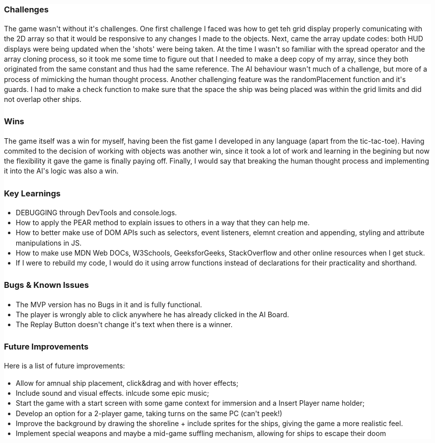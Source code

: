 ### Challenges

The game wasn't without it's challenges.  One first challenge I faced was how to get teh grid display properly comunicating with the 2D array so that it would be responsive to any changes I made to the objects. Next, came the array update codes: both HUD displays were being updated when the 'shots' were being taken.  At the time I wasn't so familiar with the spread operator and the array cloning process, so it took me some time to figure out that I needed to make a deep copy of my array, since they both originated from the same constant and thus had the same reference. The AI behaviour wasn't much of a challenge, but more of a process of mimicking the human thought process. 
Another challenging feature was the randomPlacement function and it's guards.  I had to make a check function to make sure that the space the ship was being placed was within the grid limits and did not overlap other ships.

### Wins

The game itself was a win for myself, having been the fist game I developed in any language (apart from the tic-tac-toe).  Having commited to the decision of working with objects was another win, since it took a lot of work and learning in the begining but now the flexibility it gave the game is finally paying off.  Finally, I would say that breaking the human thought process and implementing it into the AI's logic was also a win. 

### Key Learnings

 * DEBUGGING through DevTools and console.logs.
 * How to apply the PEAR method to explain issues to others in a way that they can help me.
 * How to better make use of DOM APIs such as selectors, event listeners, elemnt creation and appending, styling and attribute manipulations in JS.
 * How to make use MDN Web DOCs, W3Schools, GeeksforGeeks, StackOverflow and other online resources when I get stuck.
 * If I were to rebuild my code, I would do it using arrow functions instead of declarations for their practicality and shorthand.

### Bugs & Known Issues

* The MVP version has no Bugs in it and is fully functional.
* The player is wrongly able to click anywhere he has already clicked in the AI Board.
* The Replay Button doesn't change it's text when there is a winner.

### Future Improvements

Here is a list of future improvements:
 * Allow for amnual ship placement, click&drag and with hover effects;
 * Include sound and visual effects. inlcude some epic music;
 * Start the game with a start screen with some game context for immersion and a Insert Player name holder;
 * Develop an option for a 2-player game, taking turns on the same PC (can't peek!)
 * Improve the background by drawing the shoreline + include sprites for the ships, giving the game a more realistic feel.
 * Implement special weapons and maybe a mid-game suffling mechanism, allowing for ships to escape their doom
